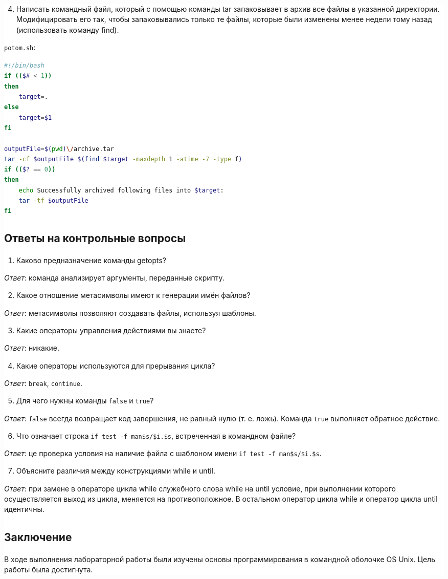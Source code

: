 4. Написать командный файл, который с помощью команды tar запаковывает в архив все файлы в указанной директории. Модифицировать его так, чтобы запаковывались только те файлы, которые были изменены менее недели тому назад (использовать команду find).

`potom.sh`:

``` bash
#!/bin/bash
if (($# < 1))
then
    target=.
else
    target=$1
fi

outputFile=$(pwd)\/archive.tar
tar -cf $outputFile $(find $target -maxdepth 1 -atime -7 -type f)
if (($? == 0))
then
    echo Successfully archived following files into $target:
    tar -tf $outputFile
fi
```

## Ответы на контрольные вопросы

1. Каково предназначение команды getopts?

_Ответ_: команда анализирует аргументы, переданные скрипту.

2. Какое отношение метасимволы имеют к генерации имён файлов?

_Ответ_: метасимволы позволяют создавать файлы, используя шаблоны.

3. Какие операторы управления действиями вы знаете?

_Ответ_: никакие.

4. Какие операторы используются для прерывания цикла?

_Ответ_: `break`, `continue`.

5. Для чего нужны команды `false` и `true`?

_Ответ_: `false` всегда возвращает код завершения, не равный нулю (т. е. ложь). Команда `true` выполняет обратное действие.

6. Что означает строка `if test -f man$s/$i.$s`, встреченная в командном файле?

_Ответ_: це проверка условия на наличие файла с шаблоном имени `if test -f man$s/$i.$s`.

7. Объясните различия между конструкциями while и until.

_Ответ_: при замене в операторе цикла while служебного слова while на until условие, при
выполнении которого осуществляется выход из цикла, меняется на противоположное.
В остальном оператор цикла while и оператор цикла until идентичны.

## Заключение

В ходе выполнения лабораторной работы были изучены основы программирования в командной оболочке OS Unix. Цель работы была достигнута.

